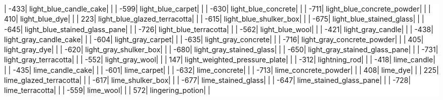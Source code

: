 | -433| light_blue_candle_cake|  |
| -599| light_blue_carpet|  |
| -630| light_blue_concrete|  |
| -711| light_blue_concrete_powder|  |
| 410| light_blue_dye|  |
| 223| light_blue_glazed_terracotta|  |
| -615| light_blue_shulker_box|  |
| -675| light_blue_stained_glass|  |
| -645| light_blue_stained_glass_pane|  |
| -726| light_blue_terracotta|  |
| -562| light_blue_wool|  |
| -421| light_gray_candle|  |
| -438| light_gray_candle_cake|  |
| -604| light_gray_carpet|  |
| -635| light_gray_concrete|  |
| -716| light_gray_concrete_powder|  |
| 405| light_gray_dye|  |
| -620| light_gray_shulker_box|  |
| -680| light_gray_stained_glass|  |
| -650| light_gray_stained_glass_pane|  |
| -731| light_gray_terracotta|  |
| -552| light_gray_wool|  |
| 147| light_weighted_pressure_plate|  |
| -312| lightning_rod|  |
| -418| lime_candle|  |
| -435| lime_candle_cake|  |
| -601| lime_carpet|  |
| -632| lime_concrete|  |
| -713| lime_concrete_powder|  |
| 408| lime_dye|  |
| 225| lime_glazed_terracotta|  |
| -617| lime_shulker_box|  |
| -677| lime_stained_glass|  |
| -647| lime_stained_glass_pane|  |
| -728| lime_terracotta|  |
| -559| lime_wool|  |
| 572| lingering_potion|  |